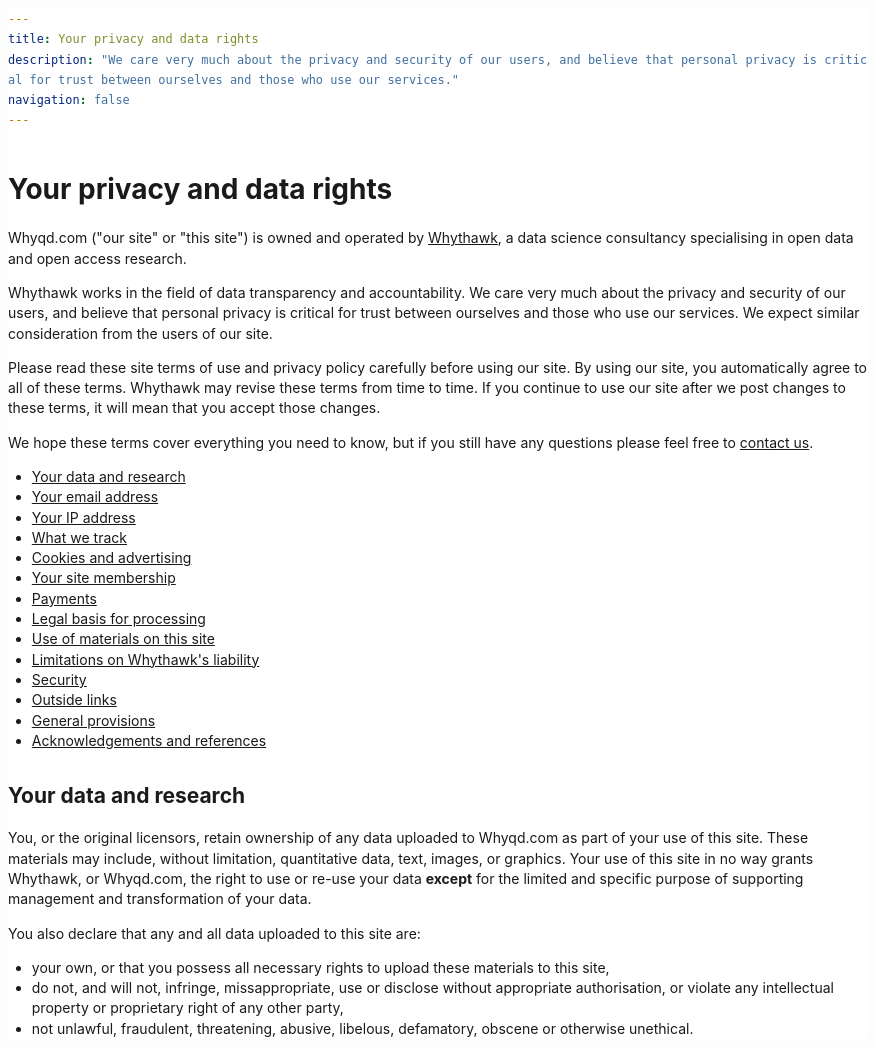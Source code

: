 ```yaml
---
title: Your privacy and data rights
description: "We care very much about the privacy and security of our users, and believe that personal privacy is critical for trust between ourselves and those who use our services."
navigation: false
---
```


# Your privacy and data rights

Whyqd.com ("our site" or "this site") is owned and operated by [Whythawk](https://whythawk.com), a data science consultancy specialising in open data and open access research.

Whythawk works in the field of data transparency and accountability. We care very much about the privacy and security of our users, and believe that personal privacy is critical for trust between ourselves and those who use our services. We expect similar consideration from the users of our site.

Please read these site terms of use and privacy policy carefully before using our site. By using our site, you automatically agree to all of these terms. Whythawk may revise these terms from time to time. If you continue to use our site after we post changes to these terms, it will mean that you accept those changes.

We hope these terms cover everything you need to know, but if you still have any questions please feel free to [contact us](/contact-us).

- [Your data and research](#your-data-and-research)
- [Your email address](#your-email-address)
- [Your IP address](#your-ip-address)
- [What we track](#what-we-track)
- [Cookies and advertising](#cookies-and-advertising)
- [Your site membership](#your-site-membership)
- [Payments](#payments)
- [Legal basis for processing](#legal-basis-for-processing)
- [Use of materials on this site](#use-of-materials-on-this-site)
- [Limitations on Whythawk's liability](#limitations-on-whythawks-liability)
- [Security](#security)
- [Outside links](#outside-links)
- [General provisions](#general-provisions)
- [Acknowledgements and references](#acknowledgements-and-references)

## Your data and research

You, or the original licensors, retain ownership of any data uploaded to Whyqd.com as part of your use of this site. These materials may include, without limitation, quantitative data, text, images, or graphics. Your use of this site in no way grants Whythawk, or Whyqd.com, the right to use or re-use your data **except** for the limited and specific purpose of supporting management and transformation of your data.

You also declare that any and all data uploaded to this site are:

- your own, or that you possess all necessary rights to upload these materials to this site,
- do not, and will not, infringe, missappropriate, use or disclose without appropriate authorisation, or violate any intellectual property or proprietary right of any other party,
- not unlawful, fraudulent, threatening, abusive, libelous, defamatory, obscene or otherwise unethical.
